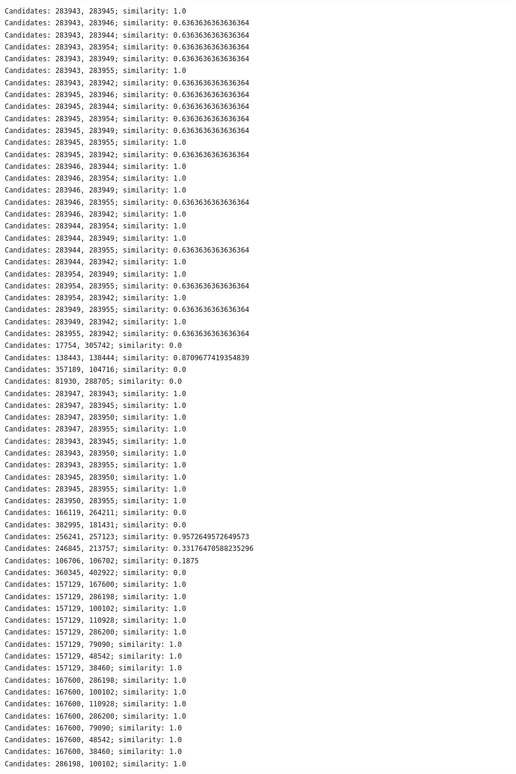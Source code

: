     Candidates: 283943, 283945; similarity: 1.0
    Candidates: 283943, 283946; similarity: 0.6363636363636364
    Candidates: 283943, 283944; similarity: 0.6363636363636364
    Candidates: 283943, 283954; similarity: 0.6363636363636364
    Candidates: 283943, 283949; similarity: 0.6363636363636364
    Candidates: 283943, 283955; similarity: 1.0
    Candidates: 283943, 283942; similarity: 0.6363636363636364
    Candidates: 283945, 283946; similarity: 0.6363636363636364
    Candidates: 283945, 283944; similarity: 0.6363636363636364
    Candidates: 283945, 283954; similarity: 0.6363636363636364
    Candidates: 283945, 283949; similarity: 0.6363636363636364
    Candidates: 283945, 283955; similarity: 1.0
    Candidates: 283945, 283942; similarity: 0.6363636363636364
    Candidates: 283946, 283944; similarity: 1.0
    Candidates: 283946, 283954; similarity: 1.0
    Candidates: 283946, 283949; similarity: 1.0
    Candidates: 283946, 283955; similarity: 0.6363636363636364
    Candidates: 283946, 283942; similarity: 1.0
    Candidates: 283944, 283954; similarity: 1.0
    Candidates: 283944, 283949; similarity: 1.0
    Candidates: 283944, 283955; similarity: 0.6363636363636364
    Candidates: 283944, 283942; similarity: 1.0
    Candidates: 283954, 283949; similarity: 1.0
    Candidates: 283954, 283955; similarity: 0.6363636363636364
    Candidates: 283954, 283942; similarity: 1.0
    Candidates: 283949, 283955; similarity: 0.6363636363636364
    Candidates: 283949, 283942; similarity: 1.0
    Candidates: 283955, 283942; similarity: 0.6363636363636364
    Candidates: 17754, 305742; similarity: 0.0
    Candidates: 138443, 138444; similarity: 0.8709677419354839
    Candidates: 357189, 104716; similarity: 0.0
    Candidates: 81930, 288705; similarity: 0.0
    Candidates: 283947, 283943; similarity: 1.0
    Candidates: 283947, 283945; similarity: 1.0
    Candidates: 283947, 283950; similarity: 1.0
    Candidates: 283947, 283955; similarity: 1.0
    Candidates: 283943, 283945; similarity: 1.0
    Candidates: 283943, 283950; similarity: 1.0
    Candidates: 283943, 283955; similarity: 1.0
    Candidates: 283945, 283950; similarity: 1.0
    Candidates: 283945, 283955; similarity: 1.0
    Candidates: 283950, 283955; similarity: 1.0
    Candidates: 166119, 264211; similarity: 0.0
    Candidates: 382995, 181431; similarity: 0.0
    Candidates: 256241, 257123; similarity: 0.9572649572649573
    Candidates: 246845, 213757; similarity: 0.33176470588235296
    Candidates: 106706, 106702; similarity: 0.1875
    Candidates: 360345, 402922; similarity: 0.0
    Candidates: 157129, 167600; similarity: 1.0
    Candidates: 157129, 286198; similarity: 1.0
    Candidates: 157129, 100102; similarity: 1.0
    Candidates: 157129, 110928; similarity: 1.0
    Candidates: 157129, 286200; similarity: 1.0
    Candidates: 157129, 79090; similarity: 1.0
    Candidates: 157129, 48542; similarity: 1.0
    Candidates: 157129, 38460; similarity: 1.0
    Candidates: 167600, 286198; similarity: 1.0
    Candidates: 167600, 100102; similarity: 1.0
    Candidates: 167600, 110928; similarity: 1.0
    Candidates: 167600, 286200; similarity: 1.0
    Candidates: 167600, 79090; similarity: 1.0
    Candidates: 167600, 48542; similarity: 1.0
    Candidates: 167600, 38460; similarity: 1.0
    Candidates: 286198, 100102; similarity: 1.0